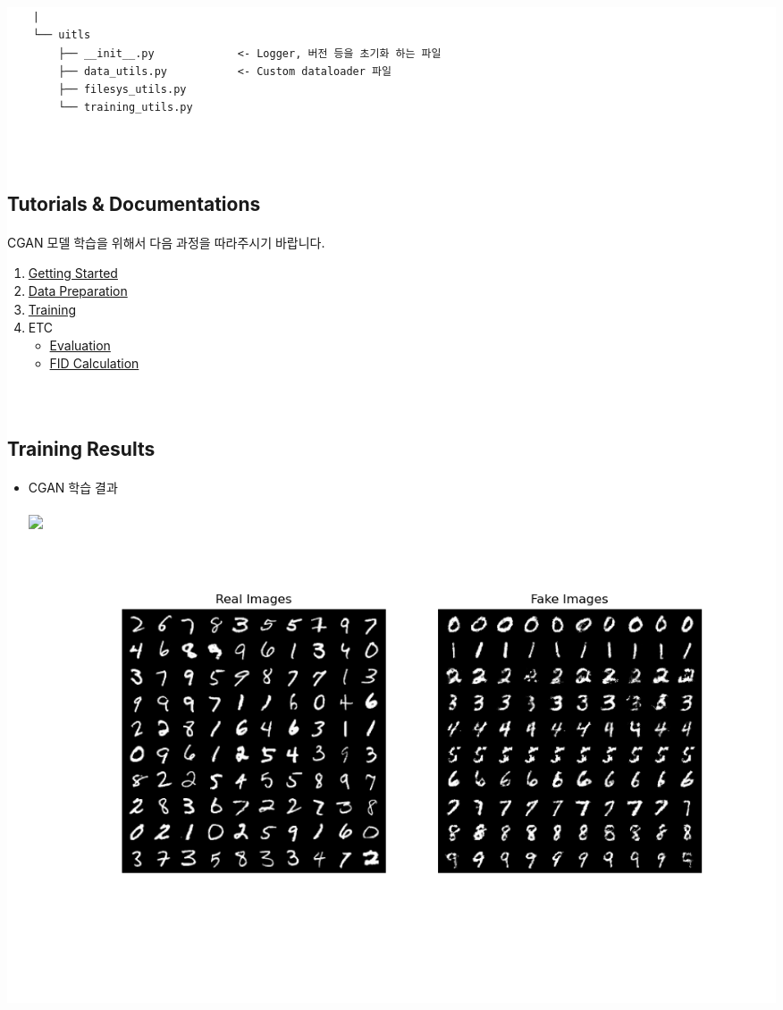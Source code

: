 ```
    |
    └── uitls                   
        ├── __init__.py             <- Logger, 버전 등을 초기화 하는 파일
        ├── data_utils.py           <- Custom dataloader 파일
        ├── filesys_utils.py       
        └── training_utils.py     
```
<br><br>

## Tutorials & Documentations
CGAN 모델 학습을 위해서 다음 과정을 따라주시기 바랍니다.
1. [Getting Started](./1_getting_started_ko.md)
2. [Data Preparation](./2_data_preparation_ko.md)
3. [Training](./3_trainig_ko.md)
4. ETC
   * [Evaluation](./4_model_evaluation_ko.md)
   * [FID Calculation](./5_calculate_fid_ko.md)
<br><br><br>


## Training Results
* CGAN 학습 결과<br><br>
<img src="figs/generation_gif.gif" width="50%"><br><br>
<img src="figs/RealAndFake.png" width="100%"><br><br>
<br><br><br>